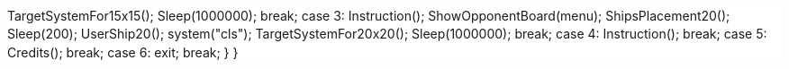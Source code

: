 TargetSystemFor15x15();
Sleep(1000000);
break;
case 3:
    Instruction();
ShowOpponentBoard(menu);
ShipsPlacement20();
Sleep(200);
UserShip20();
system("cls");
TargetSystemFor20x20();
Sleep(1000000);
break;
case 4:
    Instruction();
    break;
case 5:
    Credits();
    break;
case 6:
    exit;
    break;
}
}
